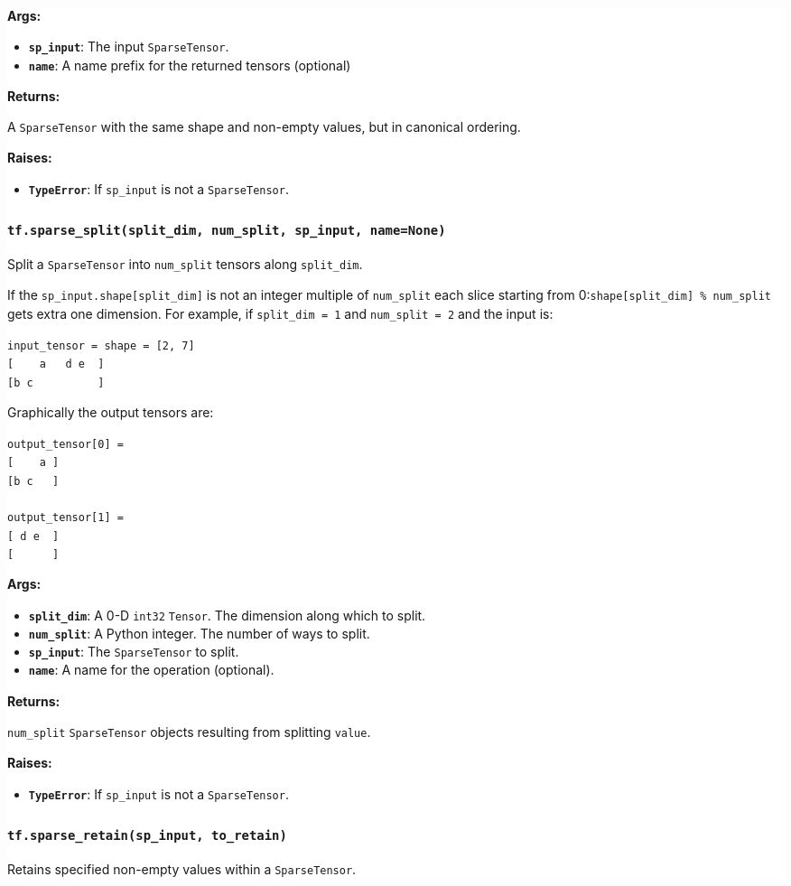 **Args:**

* **`sp_input`**: The input `SparseTensor`.
* **`name`**: A name prefix for the returned tensors \(optional\)

**Returns:**

A `SparseTensor` with the same shape and non-empty values, but in canonical ordering.

**Raises:**

* **`TypeError`**: If `sp_input` is not a `SparseTensor`.

### `tf.sparse_split(split_dim, num_split, sp_input, name=None)` <a id="sparse_split"></a>

Split a `SparseTensor` into `num_split` tensors along `split_dim`.

If the `sp_input.shape[split_dim]` is not an integer multiple of `num_split` each slice starting from 0:`shape[split_dim] % num_split` gets extra one dimension. For example, if `split_dim = 1` and `num_split = 2` and the input is:

```text
input_tensor = shape = [2, 7]
[    a   d e  ]
[b c          ]
```

Graphically the output tensors are:

```text
output_tensor[0] =
[    a ]
[b c   ]

output_tensor[1] =
[ d e  ]
[      ]
```

**Args:**

* **`split_dim`**: A 0-D `int32` `Tensor`. The dimension along which to split.
* **`num_split`**: A Python integer. The number of ways to split.
* **`sp_input`**: The `SparseTensor` to split.
* **`name`**: A name for the operation \(optional\).

**Returns:**

`num_split` `SparseTensor` objects resulting from splitting `value`.

**Raises:**

* **`TypeError`**: If `sp_input` is not a `SparseTensor`.

### `tf.sparse_retain(sp_input, to_retain)` <a id="sparse_retain"></a>

Retains specified non-empty values within a `SparseTensor`.
